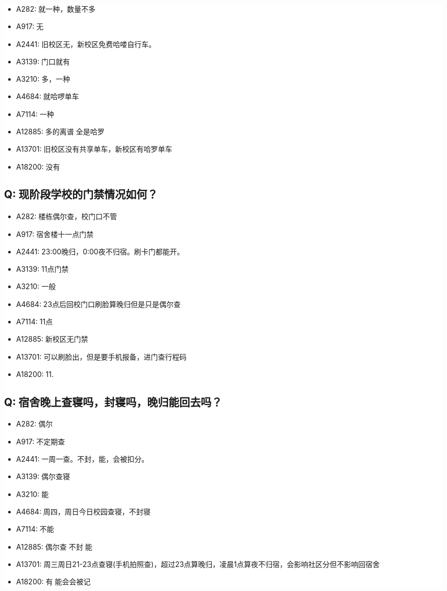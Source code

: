- A282: 就一种，数量不多

- A917: 无

- A2441: 旧校区无，新校区免费哈喽自行车。

- A3139: 门口就有

- A3210: 多，一种

- A4684: 就哈啰单车

- A7114: 一种

- A12885: 多的离谱 全是哈罗

- A13701: 旧校区没有共享单车，新校区有哈罗单车

- A18200: 没有

## Q: 现阶段学校的门禁情况如何？

- A282: 楼栋偶尔查，校门口不管

- A917: 宿舍楼十一点门禁

- A2441: 23:00晚归，0:00夜不归宿。刷卡门都能开。

- A3139: 11点门禁

- A3210: 一般

- A4684: 23点后回校门口刷脸算晚归但是只是偶尔查

- A7114: 11点

- A12885: 新校区无门禁

- A13701: 可以刷脸出，但是要手机报备，进门查行程码

- A18200: 11.

## Q: 宿舍晚上查寝吗，封寝吗，晚归能回去吗？

- A282: 偶尔

- A917: 不定期查

- A2441: 一周一查。不封，能，会被扣分。

- A3139: 偶尔查寝

- A3210: 能

- A4684: 周四，周日今日校园查寝，不封寝

- A7114: 不能

- A12885: 偶尔查  不封 能

- A13701: 周三周日21-23点查寝(手机拍照查)，超过23点算晚归，凌晨1点算夜不归宿，会影响社区分但不影响回宿舍

- A18200: 有 能会会被记

